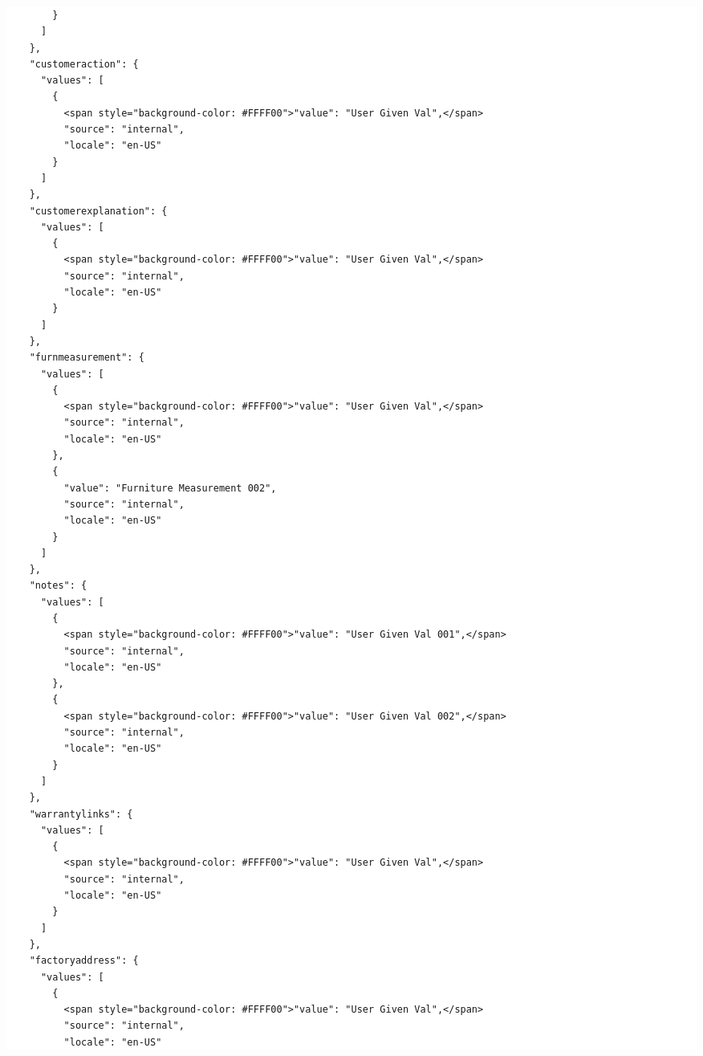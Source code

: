             }
          ]
        },
        "customeraction": {
          "values": [
            {
              <span style="background-color: #FFFF00">"value": "User Given Val",</span>
              "source": "internal",
              "locale": "en-US"
            }
          ]
        },
        "customerexplanation": {
          "values": [
            {
              <span style="background-color: #FFFF00">"value": "User Given Val",</span>
              "source": "internal",
              "locale": "en-US"
            }
          ]
        },
        "furnmeasurement": {
          "values": [
            {
              <span style="background-color: #FFFF00">"value": "User Given Val",</span>
              "source": "internal",
              "locale": "en-US"
            },
            {
              "value": "Furniture Measurement 002",
              "source": "internal",
              "locale": "en-US"
            }
          ]
        },
        "notes": {
          "values": [
            {
              <span style="background-color: #FFFF00">"value": "User Given Val 001",</span>
              "source": "internal",
              "locale": "en-US"
            },
            {
              <span style="background-color: #FFFF00">"value": "User Given Val 002",</span>
              "source": "internal",
              "locale": "en-US"
            }
          ]
        },
        "warrantylinks": {
          "values": [
            {
              <span style="background-color: #FFFF00">"value": "User Given Val",</span>
              "source": "internal",
              "locale": "en-US"
            }
          ]
        },
        "factoryaddress": {
          "values": [
            {
              <span style="background-color: #FFFF00">"value": "User Given Val",</span>
              "source": "internal",
              "locale": "en-US"